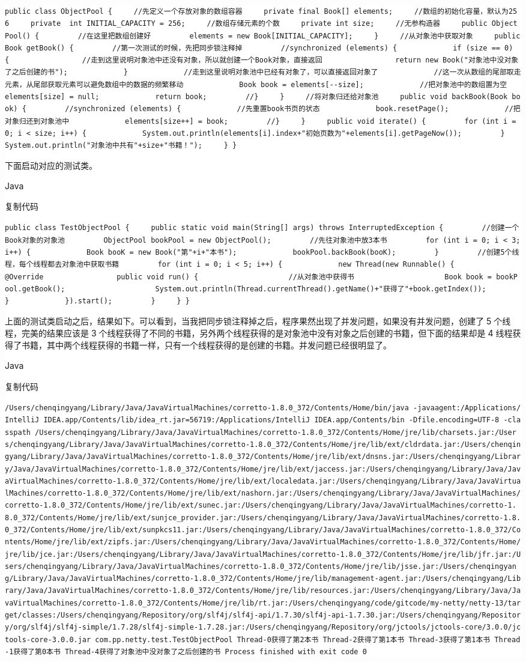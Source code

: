 `public class ObjectPool {     //先定义一个存放对象的数组容器     private final Book[] elements;     //数组的初始化容量，默认为256     private  int INITIAL_CAPACITY = 256;     //数组存储元素的个数     private int size;     //无参构造器     public ObjectPool() {         //在这里把数组创建好         elements = new Book[INITIAL_CAPACITY];     }     //从对象池中获取对象     public Book getBook() {         //第一次测试的时候，先把同步锁注释掉         //synchronized (elements) {             if (size == 0) {                 //走到这里说明对象池中还没有对象，所以就创建一个Book对象，直接返回                 return new Book("对象池中没对象了之后创建的书");             }             //走到这里说明对象池中已经有对象了，可以直接返回对象了             //这一次从数组的尾部取走元素，从尾部获取元素可以避免数组中的数据的频繁移动             Book book = elements[--size];             //把对象池中的数组置为空             elements[size] = null;             return book;         //}     }     //将对象归还给对象池     public void backBook(Book book) {         //synchronized (elements) {             //先重置book书页的状态             book.resetPage();             //把对象归还到对象池中             elements[size++] = book;         //}     }     public void iterate() {         for (int i = 0; i < size; i++) {             System.out.println(elements[i].index+"初始页数为"+elements[i].getPageNow());         }         System.out.println("对象池中共有"+size+"书籍！");     } }`

下面启动对应的测试类。

Java

复制代码

`public class TestObjectPool {     public static void main(String[] args) throws InterruptedException {         //创建一个Book对象的对象池         ObjectPool bookPool = new ObjectPool();         //先往对象池中放3本书         for (int i = 0; i < 3; i++) {             Book booK = new Book("第"+i+"本书");             bookPool.backBook(booK);         }         //创建5个线程，每个线程都去对象池中获取书籍         for (int i = 0; i < 5; i++) {             new Thread(new Runnable() {                 @Override                 public void run() {                     //从对象池中获得书                     Book book = bookPool.getBook();                     System.out.println(Thread.currentThread().getName()+"获得了"+book.getIndex());                 }             }).start();         }     } }`

上面的测试类启动之后，结果如下。可以看到，当我把同步锁注释掉之后，程序果然出现了并发问题，如果没有并发问题，创建了 5 个线程，完美的结果应该是 3 个线程获得了不同的书籍，另外两个线程获得的是对象池中没有对象之后创建的书籍，但下面的结果却是 4 线程获得了书籍，其中两个线程获得的书籍一样，只有一个线程获得的是创建的书籍。并发问题已经很明显了。

Java

复制代码

`/Users/chenqingyang/Library/Java/JavaVirtualMachines/corretto-1.8.0_372/Contents/Home/bin/java -javaagent:/Applications/IntelliJ IDEA.app/Contents/lib/idea_rt.jar=56719:/Applications/IntelliJ IDEA.app/Contents/bin -Dfile.encoding=UTF-8 -classpath /Users/chenqingyang/Library/Java/JavaVirtualMachines/corretto-1.8.0_372/Contents/Home/jre/lib/charsets.jar:/Users/chenqingyang/Library/Java/JavaVirtualMachines/corretto-1.8.0_372/Contents/Home/jre/lib/ext/cldrdata.jar:/Users/chenqingyang/Library/Java/JavaVirtualMachines/corretto-1.8.0_372/Contents/Home/jre/lib/ext/dnsns.jar:/Users/chenqingyang/Library/Java/JavaVirtualMachines/corretto-1.8.0_372/Contents/Home/jre/lib/ext/jaccess.jar:/Users/chenqingyang/Library/Java/JavaVirtualMachines/corretto-1.8.0_372/Contents/Home/jre/lib/ext/localedata.jar:/Users/chenqingyang/Library/Java/JavaVirtualMachines/corretto-1.8.0_372/Contents/Home/jre/lib/ext/nashorn.jar:/Users/chenqingyang/Library/Java/JavaVirtualMachines/corretto-1.8.0_372/Contents/Home/jre/lib/ext/sunec.jar:/Users/chenqingyang/Library/Java/JavaVirtualMachines/corretto-1.8.0_372/Contents/Home/jre/lib/ext/sunjce_provider.jar:/Users/chenqingyang/Library/Java/JavaVirtualMachines/corretto-1.8.0_372/Contents/Home/jre/lib/ext/sunpkcs11.jar:/Users/chenqingyang/Library/Java/JavaVirtualMachines/corretto-1.8.0_372/Contents/Home/jre/lib/ext/zipfs.jar:/Users/chenqingyang/Library/Java/JavaVirtualMachines/corretto-1.8.0_372/Contents/Home/jre/lib/jce.jar:/Users/chenqingyang/Library/Java/JavaVirtualMachines/corretto-1.8.0_372/Contents/Home/jre/lib/jfr.jar:/Users/chenqingyang/Library/Java/JavaVirtualMachines/corretto-1.8.0_372/Contents/Home/jre/lib/jsse.jar:/Users/chenqingyang/Library/Java/JavaVirtualMachines/corretto-1.8.0_372/Contents/Home/jre/lib/management-agent.jar:/Users/chenqingyang/Library/Java/JavaVirtualMachines/corretto-1.8.0_372/Contents/Home/jre/lib/resources.jar:/Users/chenqingyang/Library/Java/JavaVirtualMachines/corretto-1.8.0_372/Contents/Home/jre/lib/rt.jar:/Users/chenqingyang/code/gitcode/my-netty/netty-13/target/classes:/Users/chenqingyang/Repository/org/slf4j/slf4j-api/1.7.30/slf4j-api-1.7.30.jar:/Users/chenqingyang/Repository/org/slf4j/slf4j-simple/1.7.28/slf4j-simple-1.7.28.jar:/Users/chenqingyang/Repository/org/jctools/jctools-core/3.0.0/jctools-core-3.0.0.jar com.pp.netty.test.TestObjectPool Thread-0获得了第2本书 Thread-2获得了第1本书 Thread-3获得了第1本书 Thread-1获得了第0本书 Thread-4获得了对象池中没对象了之后创建的书 Process finished with exit code 0`
